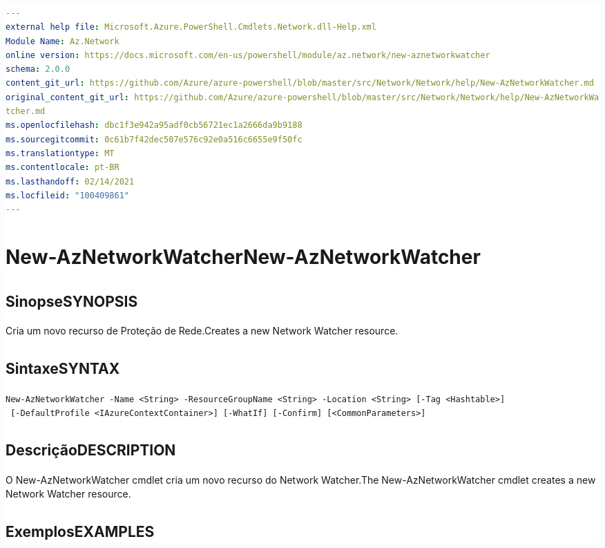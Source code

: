```yaml
---
external help file: Microsoft.Azure.PowerShell.Cmdlets.Network.dll-Help.xml
Module Name: Az.Network
online version: https://docs.microsoft.com/en-us/powershell/module/az.network/new-aznetworkwatcher
schema: 2.0.0
content_git_url: https://github.com/Azure/azure-powershell/blob/master/src/Network/Network/help/New-AzNetworkWatcher.md
original_content_git_url: https://github.com/Azure/azure-powershell/blob/master/src/Network/Network/help/New-AzNetworkWatcher.md
ms.openlocfilehash: dbc1f3e942a95adf0cb56721ec1a2666da9b9188
ms.sourcegitcommit: 0c61b7f42dec507e576c92e0a516c6655e9f50fc
ms.translationtype: MT
ms.contentlocale: pt-BR
ms.lasthandoff: 02/14/2021
ms.locfileid: "100409861"
---
```

# <span data-ttu-id="6a32d-101">New-AzNetworkWatcher</span><span class="sxs-lookup"><span data-stu-id="6a32d-101">New-AzNetworkWatcher</span></span>

## <span data-ttu-id="6a32d-102">Sinopse</span><span class="sxs-lookup"><span data-stu-id="6a32d-102">SYNOPSIS</span></span>
<span data-ttu-id="6a32d-103">Cria um novo recurso de Proteção de Rede.</span><span class="sxs-lookup"><span data-stu-id="6a32d-103">Creates a new Network Watcher resource.</span></span>

## <span data-ttu-id="6a32d-104">Sintaxe</span><span class="sxs-lookup"><span data-stu-id="6a32d-104">SYNTAX</span></span>

```
New-AzNetworkWatcher -Name <String> -ResourceGroupName <String> -Location <String> [-Tag <Hashtable>]
 [-DefaultProfile <IAzureContextContainer>] [-WhatIf] [-Confirm] [<CommonParameters>]
```

## <span data-ttu-id="6a32d-105">Descrição</span><span class="sxs-lookup"><span data-stu-id="6a32d-105">DESCRIPTION</span></span>
<span data-ttu-id="6a32d-106">O New-AzNetworkWatcher cmdlet cria um novo recurso do Network Watcher.</span><span class="sxs-lookup"><span data-stu-id="6a32d-106">The New-AzNetworkWatcher cmdlet creates a new Network Watcher resource.</span></span>

## <span data-ttu-id="6a32d-107">Exemplos</span><span class="sxs-lookup"><span data-stu-id="6a32d-107">EXAMPLES</span></span>
